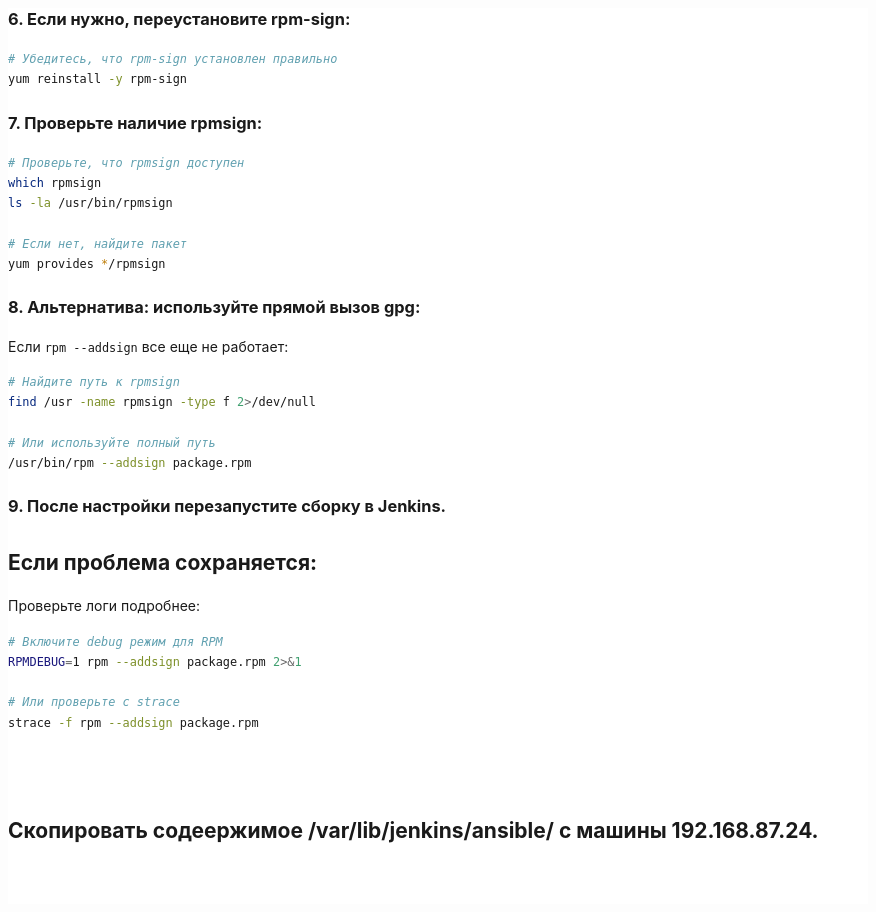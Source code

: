 ### 6. Если нужно, переустановите rpm-sign:

```bash
# Убедитесь, что rpm-sign установлен правильно
yum reinstall -y rpm-sign
```

### 7. Проверьте наличие rpmsign:

```bash
# Проверьте, что rpmsign доступен
which rpmsign
ls -la /usr/bin/rpmsign

# Если нет, найдите пакет
yum provides */rpmsign
```

### 8. Альтернатива: используйте прямой вызов gpg:

Если `rpm --addsign` все еще не работает:

```bash
# Найдите путь к rpmsign
find /usr -name rpmsign -type f 2>/dev/null

# Или используйте полный путь
/usr/bin/rpm --addsign package.rpm
```

### 9. После настройки перезапустите сборку в Jenkins.

## Если проблема сохраняется:

Проверьте логи подробнее:

```bash
# Включите debug режим для RPM
RPMDEBUG=1 rpm --addsign package.rpm 2>&1

# Или проверьте с strace
strace -f rpm --addsign package.rpm
```
<br/>
<br/>



## Скопировать содеержимое /var/lib/jenkins/ansible/ с машины 192.168.87.24.

<br/>
<br/>
